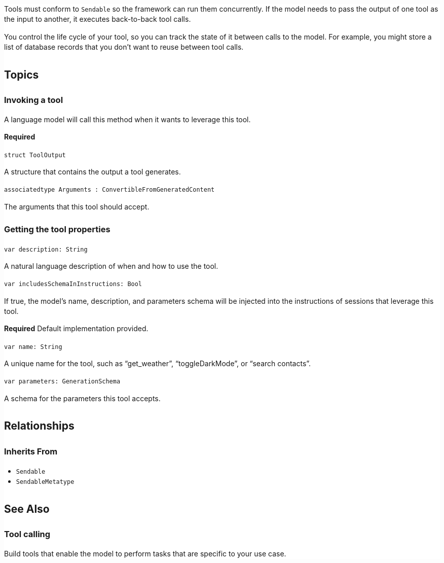 Tools must conform to `Sendable` so the framework can run them concurrently. If the model needs to pass the output of one tool as the input to another, it executes back-to-back tool calls.

You control the life cycle of your tool, so you can track the state of it between calls to the model. For example, you might store a list of database records that you don’t want to reuse between tool calls.

## Topics

### Invoking a tool

A language model will call this method when it wants to leverage this tool.

**Required**

`struct ToolOutput`

A structure that contains the output a tool generates.

`associatedtype Arguments : ConvertibleFromGeneratedContent`

The arguments that this tool should accept.

### Getting the tool properties

`var description: String`

A natural language description of when and how to use the tool.

`var includesSchemaInInstructions: Bool`

If true, the model’s name, description, and parameters schema will be injected into the instructions of sessions that leverage this tool.

**Required** Default implementation provided.

`var name: String`

A unique name for the tool, such as “get\_weather”, “toggleDarkMode”, or “search contacts”.

`var parameters: GenerationSchema`

A schema for the parameters this tool accepts.

## Relationships

### Inherits From

- `Sendable`
- `SendableMetatype`

## See Also

### Tool calling

Build tools that enable the model to perform tasks that are specific to your use case.
